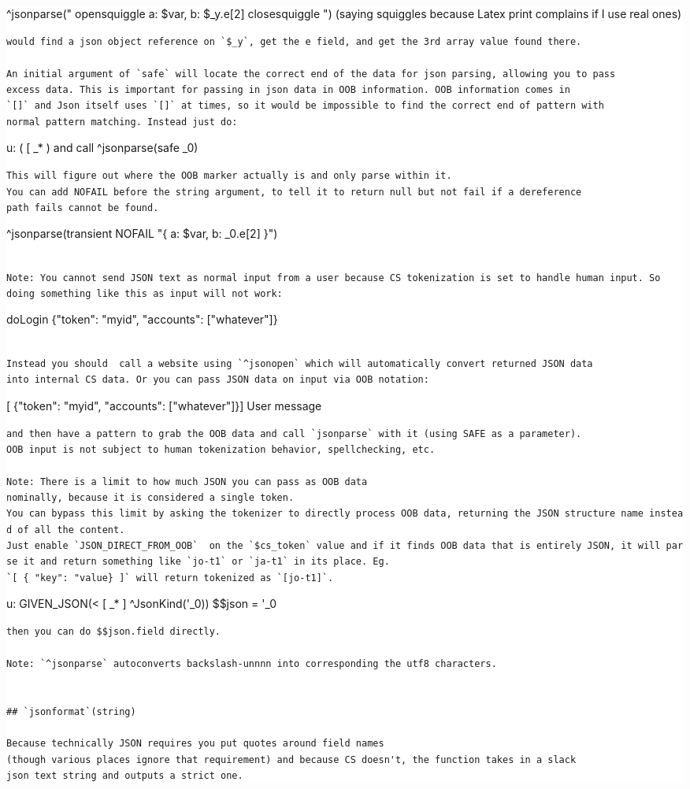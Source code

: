 ```
```
^jsonparse(" opensquiggle a: $var, b: $_y.e[2] closesquiggle ")
(saying squiggles because Latex print complains if I use real ones)
```
would find a json object reference on `$_y`, get the e field, and get the 3rd array value found there.

An initial argument of `safe` will locate the correct end of the data for json parsing, allowing you to pass
excess data. This is important for passing in json data in OOB information. OOB information comes in
`[]` and Json itself uses `[]` at times, so it would be impossible to find the correct end of pattern with
normal pattern matching. Instead just do:
```
u: ( \[ _* ) and call ^jsonparse(safe _0)
```
This will figure out where the OOB marker actually is and only parse within it.
You can add NOFAIL before the string argument, to tell it to return null but not fail if a dereference
path fails cannot be found.
```
^jsonparse(transient NOFAIL "{ a: $var, b: _0.e[2] }")
```

Note: You cannot send JSON text as normal input from a user because CS tokenization is set to handle human input. So
doing something like this as input will not work:
```
doLogin {"token": "myid", "accounts": ["whatever"]}
```

Instead you should  call a website using `^jsonopen` which will automatically convert returned JSON data
into internal CS data. Or you can pass JSON data on input via OOB notation:
```
[ {"token": "myid", "accounts": ["whatever"]}]  User message
```
and then have a pattern to grab the OOB data and call `jsonparse` with it (using SAFE as a parameter).
OOB input is not subject to human tokenization behavior, spellchecking, etc.

Note: There is a limit to how much JSON you can pass as OOB data 
nominally, because it is considered a single token. 
You can bypass this limit by asking the tokenizer to directly process OOB data, returning the JSON structure name instead of all the content. 
Just enable `JSON_DIRECT_FROM_OOB`  on the `$cs_token` value and if it finds OOB data that is entirely JSON, it will parse it and return something like `jo-t1` or `ja-t1` in its place. Eg.
`[ { "key": "value} ]` will return tokenized as `[jo-t1]`.

```
u: GIVEN_JSON(< \[  _* \] ^JsonKind('_0)) $$json = '_0 
```
then you can do $$json.field directly.

Note: `^jsonparse` autoconverts backslash-unnnn into corresponding the utf8 characters.


## `jsonformat`(string)

Because technically JSON requires you put quotes around field names
(though various places ignore that requirement) and because CS doesn't, the function takes in a slack
json text string and outputs a strict one.

```